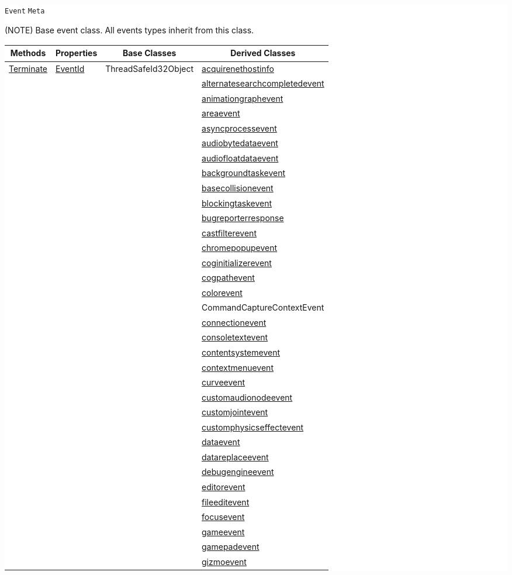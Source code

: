  `Event` `Meta`



(NOTE) Base event class. All events types inherit from this class.

|Methods|Properties|Base Classes|Derived Classes|
|---|---|---|---|
|[ Terminate](https://github.com/ArendDanielek/ZeroDocsTest/blob/master/code_reference/class_reference/event.markdown#terminate-void)|[ EventId](https://github.com/ArendDanielek/ZeroDocsTest/blob/master/code_reference/class_reference/event.markdown#eventid-zero-engine-docu)|ThreadSafeId32Object|[acquirenethostinfo](https://github.com/ArendDanielek/ZeroDocsTest/blob/master/code_reference/class_reference/acquirenethostinfo.markdown)|
| | | |[alternatesearchcompletedevent](https://github.com/ArendDanielek/ZeroDocsTest/blob/master/code_reference/class_reference/alternatesearchcompletedevent.markdown)|
| | | |[animationgraphevent](https://github.com/ArendDanielek/ZeroDocsTest/blob/master/code_reference/class_reference/animationgraphevent.markdown)|
| | | |[areaevent](https://github.com/ArendDanielek/ZeroDocsTest/blob/master/code_reference/class_reference/areaevent.markdown)|
| | | |[asyncprocessevent](https://github.com/ArendDanielek/ZeroDocsTest/blob/master/code_reference/class_reference/asyncprocessevent.markdown)|
| | | |[audiobytedataevent](https://github.com/ArendDanielek/ZeroDocsTest/blob/master/code_reference/class_reference/audiobytedataevent.markdown)|
| | | |[audiofloatdataevent](https://github.com/ArendDanielek/ZeroDocsTest/blob/master/code_reference/class_reference/audiofloatdataevent.markdown)|
| | | |[backgroundtaskevent](https://github.com/ArendDanielek/ZeroDocsTest/blob/master/code_reference/class_reference/backgroundtaskevent.markdown)|
| | | |[basecollisionevent](https://github.com/ArendDanielek/ZeroDocsTest/blob/master/code_reference/class_reference/basecollisionevent.markdown)|
| | | |[blockingtaskevent](https://github.com/ArendDanielek/ZeroDocsTest/blob/master/code_reference/class_reference/blockingtaskevent.markdown)|
| | | |[bugreporterresponse](https://github.com/ArendDanielek/ZeroDocsTest/blob/master/code_reference/class_reference/bugreporterresponse.markdown)|
| | | |[castfilterevent](https://github.com/ArendDanielek/ZeroDocsTest/blob/master/code_reference/class_reference/castfilterevent.markdown)|
| | | |[chromepopupevent](https://github.com/ArendDanielek/ZeroDocsTest/blob/master/code_reference/class_reference/chromepopupevent.markdown)|
| | | |[coginitializerevent](https://github.com/ArendDanielek/ZeroDocsTest/blob/master/code_reference/class_reference/coginitializerevent.markdown)|
| | | |[cogpathevent](https://github.com/ArendDanielek/ZeroDocsTest/blob/master/code_reference/class_reference/cogpathevent.markdown)|
| | | |[colorevent](https://github.com/ArendDanielek/ZeroDocsTest/blob/master/code_reference/class_reference/colorevent.markdown)|
| | | |CommandCaptureContextEvent|
| | | |[connectionevent](https://github.com/ArendDanielek/ZeroDocsTest/blob/master/code_reference/class_reference/connectionevent.markdown)|
| | | |[consoletextevent](https://github.com/ArendDanielek/ZeroDocsTest/blob/master/code_reference/class_reference/consoletextevent.markdown)|
| | | |[contentsystemevent](https://github.com/ArendDanielek/ZeroDocsTest/blob/master/code_reference/class_reference/contentsystemevent.markdown)|
| | | |[contextmenuevent](https://github.com/ArendDanielek/ZeroDocsTest/blob/master/code_reference/class_reference/contextmenuevent.markdown)|
| | | |[curveevent](https://github.com/ArendDanielek/ZeroDocsTest/blob/master/code_reference/class_reference/curveevent.markdown)|
| | | |[customaudionodeevent](https://github.com/ArendDanielek/ZeroDocsTest/blob/master/code_reference/class_reference/customaudionodeevent.markdown)|
| | | |[customjointevent](https://github.com/ArendDanielek/ZeroDocsTest/blob/master/code_reference/class_reference/customjointevent.markdown)|
| | | |[customphysicseffectevent](https://github.com/ArendDanielek/ZeroDocsTest/blob/master/code_reference/class_reference/customphysicseffectevent.markdown)|
| | | |[dataevent](https://github.com/ArendDanielek/ZeroDocsTest/blob/master/code_reference/class_reference/dataevent.markdown)|
| | | |[datareplaceevent](https://github.com/ArendDanielek/ZeroDocsTest/blob/master/code_reference/class_reference/datareplaceevent.markdown)|
| | | |[debugengineevent](https://github.com/ArendDanielek/ZeroDocsTest/blob/master/code_reference/class_reference/debugengineevent.markdown)|
| | | |[editorevent](https://github.com/ArendDanielek/ZeroDocsTest/blob/master/code_reference/class_reference/editorevent.markdown)|
| | | |[fileeditevent](https://github.com/ArendDanielek/ZeroDocsTest/blob/master/code_reference/class_reference/fileeditevent.markdown)|
| | | |[focusevent](https://github.com/ArendDanielek/ZeroDocsTest/blob/master/code_reference/class_reference/focusevent.markdown)|
| | | |[gameevent](https://github.com/ArendDanielek/ZeroDocsTest/blob/master/code_reference/class_reference/gameevent.markdown)|
| | | |[gamepadevent](https://github.com/ArendDanielek/ZeroDocsTest/blob/master/code_reference/class_reference/gamepadevent.markdown)|
| | | |[gizmoevent](https://github.com/ArendDanielek/ZeroDocsTest/blob/master/code_reference/class_reference/gizmoevent.markdown)|